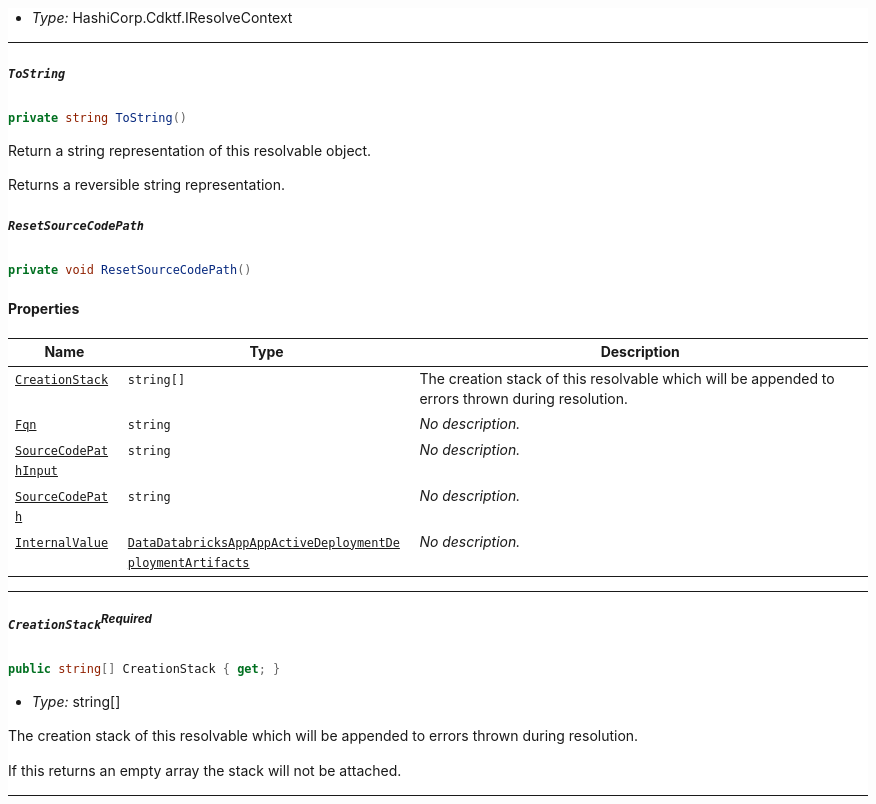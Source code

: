 - *Type:* HashiCorp.Cdktf.IResolveContext

---

##### `ToString` <a name="ToString" id="@cdktf/provider-databricks.dataDatabricksApp.DataDatabricksAppAppActiveDeploymentDeploymentArtifactsOutputReference.toString"></a>

```csharp
private string ToString()
```

Return a string representation of this resolvable object.

Returns a reversible string representation.

##### `ResetSourceCodePath` <a name="ResetSourceCodePath" id="@cdktf/provider-databricks.dataDatabricksApp.DataDatabricksAppAppActiveDeploymentDeploymentArtifactsOutputReference.resetSourceCodePath"></a>

```csharp
private void ResetSourceCodePath()
```


#### Properties <a name="Properties" id="Properties"></a>

| **Name** | **Type** | **Description** |
| --- | --- | --- |
| <code><a href="#@cdktf/provider-databricks.dataDatabricksApp.DataDatabricksAppAppActiveDeploymentDeploymentArtifactsOutputReference.property.creationStack">CreationStack</a></code> | <code>string[]</code> | The creation stack of this resolvable which will be appended to errors thrown during resolution. |
| <code><a href="#@cdktf/provider-databricks.dataDatabricksApp.DataDatabricksAppAppActiveDeploymentDeploymentArtifactsOutputReference.property.fqn">Fqn</a></code> | <code>string</code> | *No description.* |
| <code><a href="#@cdktf/provider-databricks.dataDatabricksApp.DataDatabricksAppAppActiveDeploymentDeploymentArtifactsOutputReference.property.sourceCodePathInput">SourceCodePathInput</a></code> | <code>string</code> | *No description.* |
| <code><a href="#@cdktf/provider-databricks.dataDatabricksApp.DataDatabricksAppAppActiveDeploymentDeploymentArtifactsOutputReference.property.sourceCodePath">SourceCodePath</a></code> | <code>string</code> | *No description.* |
| <code><a href="#@cdktf/provider-databricks.dataDatabricksApp.DataDatabricksAppAppActiveDeploymentDeploymentArtifactsOutputReference.property.internalValue">InternalValue</a></code> | <code><a href="#@cdktf/provider-databricks.dataDatabricksApp.DataDatabricksAppAppActiveDeploymentDeploymentArtifacts">DataDatabricksAppAppActiveDeploymentDeploymentArtifacts</a></code> | *No description.* |

---

##### `CreationStack`<sup>Required</sup> <a name="CreationStack" id="@cdktf/provider-databricks.dataDatabricksApp.DataDatabricksAppAppActiveDeploymentDeploymentArtifactsOutputReference.property.creationStack"></a>

```csharp
public string[] CreationStack { get; }
```

- *Type:* string[]

The creation stack of this resolvable which will be appended to errors thrown during resolution.

If this returns an empty array the stack will not be attached.

---
